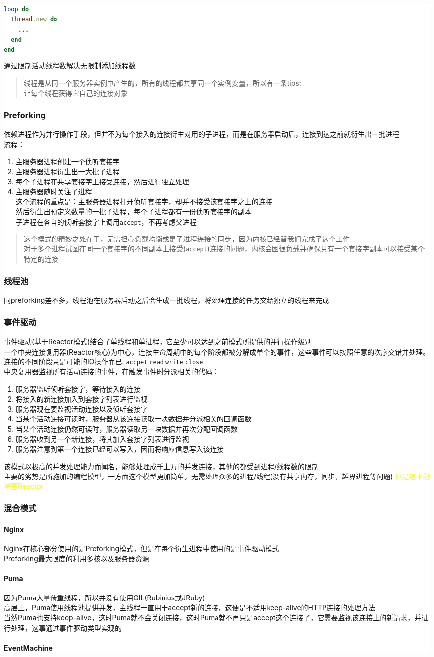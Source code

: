 ```ruby
loop do
  Thread.new do
    ...
  end
end
```
通过限制活动线程数解决无限制添加线程数  
> 线程是从同一个服务器实例中产生的，所有的线程都共享同一个实例变量，所以有一条tips:  
> 让每个线程获得它自己的连接对象  

### Preforking
依赖进程作为并行操作手段，但并不为每个接入的连接衍生对用的子进程，而是在服务器启动后，连接到达之前就衍生出一批进程  
流程：  
1. 主服务器进程创建一个侦听套接字  
2. 主服务器进程衍生出一大批子进程  
2. 每个子进程在共享套接字上接受连接，然后进行独立处理  
4. 主服务器随时关注子进程  
这个流程的重点是：主服务器进程打开侦听套接字，却并不接受该套接字之上的连接  
然后衍生出预定义数量的一批子进程，每个子进程都有一份侦听套接字的副本  
子进程在各自的侦听套接字上调用`accept`，不再考虑父进程  
> 这个模式的精妙之处在于，无需担心负载均衡或是子进程连接的同步，因为内核已经替我们完成了这个工作  
> 对于多个进程试图在同一个套接字的不同副本上接受(`accept`)连接的问题，内核会困很负载并确保只有一个套接字副本可以接受某个特定的连接  

### 线程池
同preforking差不多，线程池在服务器启动之后会生成一批线程，将处理连接的任务交给独立的线程来完成  

### 事件驱动
事件驱动(基于Reactor模式)结合了单线程和单进程，它至少可以达到之前模式所提供的并行操作级别  
一个中央连接复用器(Reactor核心)为中心，连接生命周期中的每个阶段都被分解成单个的事件，这些事件可以按照任意的次序交错并处理。连接的不同阶段只是可能的IO操作而已: `accpet` `read` `write` `close`  
中央复用器监视所有活动连接的事件，在触发事件时分派相关的代码：  
1. 服务器监听侦听套接字，等待接入的连接  
2. 将接入的新连接加入到套接字列表进行监视  
3. 服务器现在要监视活动连接以及侦听套接字  
4. 当某个活动连接可读时，服务器从该连接读取一块数据并分派相关的回调函数  
5. 当某个活动连接仍然可读时，服务器读取另一块数据并再次分配回调函数  
6. 服务器收到另一个新连接，将其加入套接字列表进行监视  
7. 服务器注意到第一个连接已经可以写入，因而将响应信息写入该连接  

该模式以极高的并发处理能力而闻名，能够处理成千上万的并发连接，其他的都受到进程/线程数的限制  
主要的劣势是所施加的编程模型，一方面这个模型更加简单，无需处理众多的进程/线程(没有共享内存，同步，越界进程等问题)
<span style="color: yellow;">但是绝不能堵塞Reactor</span>

### 混合模式
#### Nginx
Nginx在核心部分使用的是Preforking模式，但是在每个衍生进程中使用的是事件驱动模式  
Preforking最大限度的利用多核以及服务器资源  

#### Puma
因为Puma大量倚重线程，所以并没有使用GIL(Rubinius或JRuby)  
高层上，Puma使用线程池提供并发，主线程一直用于accept新的连接，这便是不适用keep-alive的HTTP连接的处理方法  
当然Puma也支持keep-alive，这时Puma就不会关闭连接，这时Puma就不再只是accept这个连接了，它需要监视该连接上的新请求，并进行处理，这事通过事件驱动类型实现的  

#### EventMachine
